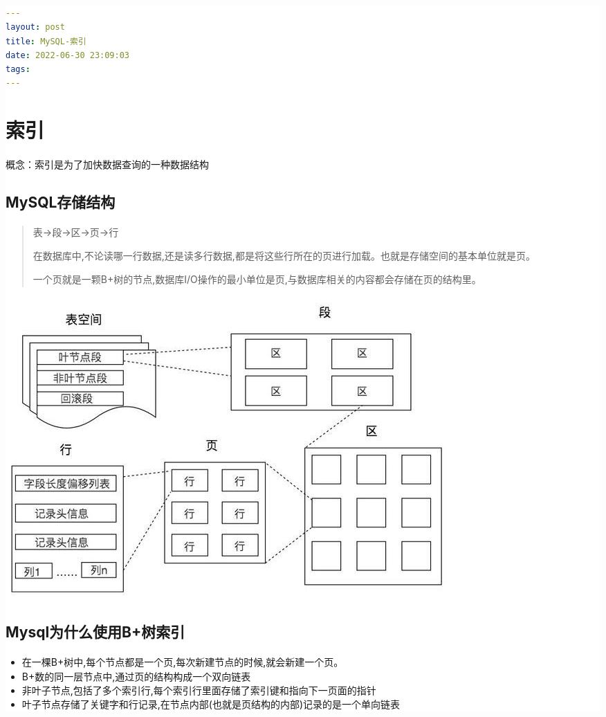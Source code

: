 ```yaml
---
layout: post
title: MySQL-索引
date: 2022-06-30 23:09:03
tags:
---
```


# 索引

概念：索引是为了加快数据查询的一种数据结构

## MySQL存储结构

>表->段->区->页->行
>
>在数据库中,不论读哪一行数据,还是读多行数据,都是将这些行所在的页进行加载。也就是存储空间的基本单位就是页。
>
>一个页就是一颗B+树的节点,数据库I/O操作的最小单位是页,与数据库相关的内容都会存储在页的结构里。

![](./MySQL-索引/1629471915.png)





## Mysql为什么使用B+树索引

- 在一棵B+树中,每个节点都是一个页,每次新建节点的时候,就会新建一个页。
- B+数的同一层节点中,通过页的结构构成一个双向链表
- 非叶子节点,包括了多个索引行,每个索引行里面存储了索引键和指向下一页面的指针
- 叶子节点存储了关键字和行记录,在节点内部(也就是页结构的内部)记录的是一个单向链表
